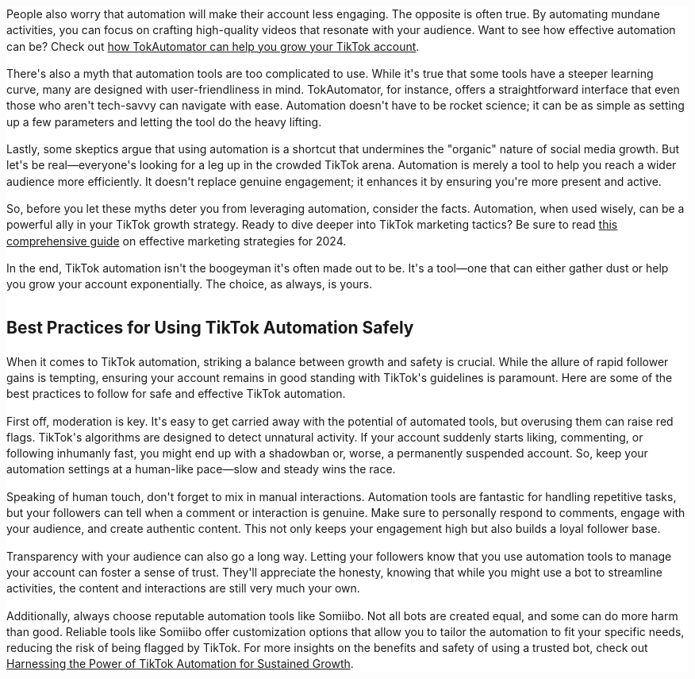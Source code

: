 People also worry that automation will make their account less engaging. The opposite is often true. By automating mundane activities, you can focus on crafting high-quality videos that resonate with your audience. Want to see how effective automation can be? Check out [how TokAutomator can help you grow your TikTok account](https://tokautomator.com/blog/how-can-tokautomator-help-you-grow-your-tiktok-account).

There's also a myth that automation tools are too complicated to use. While it's true that some tools have a steeper learning curve, many are designed with user-friendliness in mind. TokAutomator, for instance, offers a straightforward interface that even those who aren't tech-savvy can navigate with ease. Automation doesn't have to be rocket science; it can be as simple as setting up a few parameters and letting the tool do the heavy lifting.

Lastly, some skeptics argue that using automation is a shortcut that undermines the "organic" nature of social media growth. But let's be real—everyone's looking for a leg up in the crowded TikTok arena. Automation is merely a tool to help you reach a wider audience more efficiently. It doesn't replace genuine engagement; it enhances it by ensuring you're more present and active.

So, before you let these myths deter you from leveraging automation, consider the facts. Automation, when used wisely, can be a powerful ally in your TikTok growth strategy. Ready to dive deeper into TikTok marketing tactics? Be sure to read [this comprehensive guide](https://tokautomator.com/blog/from-zero-to-viral-effective-tiktok-marketing-tactics-for-2024) on effective marketing strategies for 2024. 



In the end, TikTok automation isn't the boogeyman it's often made out to be. It's a tool—one that can either gather dust or help you grow your account exponentially. The choice, as always, is yours.

## Best Practices for Using TikTok Automation Safely

When it comes to TikTok automation, striking a balance between growth and safety is crucial. While the allure of rapid follower gains is tempting, ensuring your account remains in good standing with TikTok's guidelines is paramount. Here are some of the best practices to follow for safe and effective TikTok automation.

First off, moderation is key. It's easy to get carried away with the potential of automated tools, but overusing them can raise red flags. TikTok's algorithms are designed to detect unnatural activity. If your account suddenly starts liking, commenting, or following inhumanly fast, you might end up with a shadowban or, worse, a permanently suspended account. So, keep your automation settings at a human-like pace—slow and steady wins the race.

Speaking of human touch, don't forget to mix in manual interactions. Automation tools are fantastic for handling repetitive tasks, but your followers can tell when a comment or interaction is genuine. Make sure to personally respond to comments, engage with your audience, and create authentic content. This not only keeps your engagement high but also builds a loyal follower base.

Transparency with your audience can also go a long way. Letting your followers know that you use automation tools to manage your account can foster a sense of trust. They'll appreciate the honesty, knowing that while you might use a bot to streamline activities, the content and interactions are still very much your own.

Additionally, always choose reputable automation tools like Somiibo. Not all bots are created equal, and some can do more harm than good. Reliable tools like Somiibo offer customization options that allow you to tailor the automation to fit your specific needs, reducing the risk of being flagged by TikTok. For more insights on the benefits and safety of using a trusted bot, check out [Harnessing the Power of TikTok Automation for Sustained Growth](https://tokautomator.com/blog/harnessing-the-power-of-tiktok-automation-for-sustained-growth).
